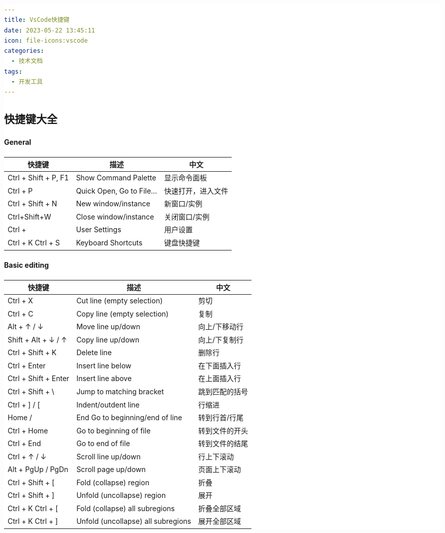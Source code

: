 ```yaml
---
title: VsCode快捷键
date: 2023-05-22 13:45:11
icon: file-icons:vscode
categories: 
  - 技术文档
tags: 
  - 开发工具
---
```


## 快捷键大全

#### General

| 快捷键               | 描述                    | 中文               |
| -------------------- | ----------------------- | ------------------ |
| Ctrl + Shift + P, F1 | Show Command Palette    | 显示命令面板       |
| Ctrl + P             | Quick Open, Go to File… | 快速打开，进入文件 |
| Ctrl + Shift + N     | New window/instance     | 新窗口/实例        |
| Ctrl+Shift+W         | Close window/instance   | 关闭窗口/实例      |
| Ctrl +               | User Settings           | 用户设置           |
| Ctrl + K Ctrl + S    | Keyboard Shortcuts      | 键盘快捷键         |

#### Basic editing

| 快捷键               | 描述                               | 中文           |
| -------------------- | ---------------------------------- | -------------- |
| Ctrl + X             | Cut line (empty selection)         | 剪切           |
| Ctrl + C             | Copy line (empty selection)        | 复制           |
| Alt + ↑ / ↓          | Move line up/down                  | 向上/下移动行  |
| Shift + Alt + ↓ / ↑  | Copy line up/down                  | 向上/下复制行  |
| Ctrl + Shift + K     | Delete line                        | 删除行         |
| Ctrl + Enter         | Insert line below                  | 在下面插入行   |
| Ctrl + Shift + Enter | Insert line above                  | 在上面插入行   |
| Ctrl + Shift + \     | Jump to matching bracket           | 跳到匹配的括号 |
| Ctrl + ] / [         | Indent/outdent line                | 行缩进         |
| Home /               | End Go to beginning/end of line    | 转到行首/行尾  |
| Ctrl + Home          | Go to beginning of file            | 转到文件的开头 |
| Ctrl + End           | Go to end of file                  | 转到文件的结尾 |
| Ctrl + ↑ / ↓         | Scroll line up/down                | 行上下滚动     |
| Alt + PgUp / PgDn    | Scroll page up/down                | 页面上下滚动   |
| Ctrl + Shift + [     | Fold (collapse) region             | 折叠           |
| Ctrl + Shift + ]     | Unfold (uncollapse) region         | 展开           |
| Ctrl + K Ctrl + [    | Fold (collapse) all subregions     | 折叠全部区域   |
| Ctrl + K Ctrl + ]    | Unfold (uncollapse) all subregions | 展开全部区域   |